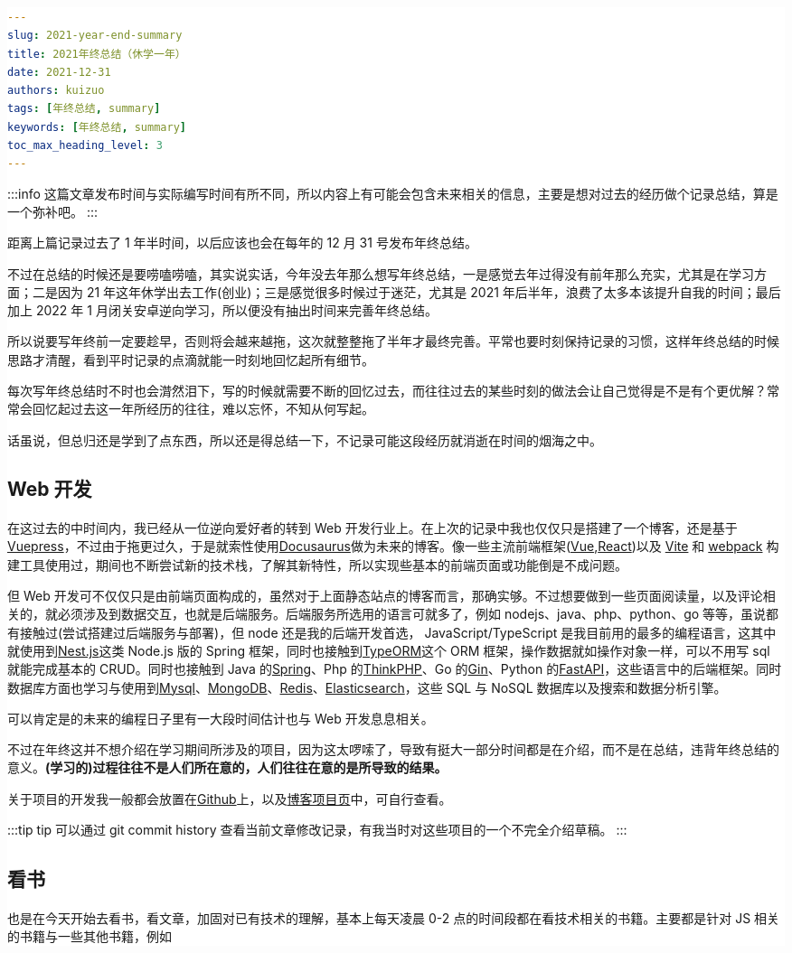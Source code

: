 ```yaml
---
slug: 2021-year-end-summary
title: 2021年终总结（休学一年）
date: 2021-12-31
authors: kuizuo
tags: [年终总结, summary]
keywords: [年终总结, summary]
toc_max_heading_level: 3
---
```




:::info 这篇文章发布时间与实际编写时间有所不同，所以内容上有可能会包含未来相关的信息，主要是想对过去的经历做个记录总结，算是一个弥补吧。 :::

距离上篇记录过去了 1 年半时间，以后应该也会在每年的 12 月 31 号发布年终总结。

不过在总结的时候还是要唠嗑唠嗑，其实说实话，今年没去年那么想写年终总结，一是感觉去年过得没有前年那么充实，尤其是在学习方面；二是因为 21 年这年休学出去工作(创业)；三是感觉很多时候过于迷茫，尤其是 2021 年后半年，浪费了太多本该提升自我的时间；最后加上 2022 年 1 月闭关安卓逆向学习，所以便没有抽出时间来完善年终总结。

所以说要写年终前一定要趁早，否则将会越来越拖，这次就整整拖了半年才最终完善。平常也要时刻保持记录的习惯，这样年终总结的时候思路才清醒，看到平时记录的点滴就能一时刻地回忆起所有细节。

每次写年终总结时不时也会潸然泪下，写的时候就需要不断的回忆过去，而往往过去的某些时刻的做法会让自己觉得是不是有个更优解？常常会回忆起过去这一年所经历的往往，难以忘怀，不知从何写起。

话虽说，但总归还是学到了点东西，所以还是得总结一下，不记录可能这段经历就消逝在时间的烟海之中。

## Web 开发

在这过去的中时间内，我已经从一位逆向爱好者的转到 Web 开发行业上。在上次的记录中我也仅仅只是搭建了一个博客，还是基于[Vuepress](https://vuepress.vuejs.org/zh/)，不过由于拖更过久，于是就索性使用[Docusaurus](https://docusaurus.io/)做为未来的博客。像一些主流前端框架([Vue](https://v3.cn.vuejs.org/),[React](https://reactjs.org/))以及 [Vite](https://cn.vitejs.dev/) 和 [webpack](https://webpack.js.org/) 构建工具使用过，期间也不断尝试新的技术栈，了解其新特性，所以实现些基本的前端页面或功能倒是不成问题。

但 Web 开发可不仅仅只是由前端页面构成的，虽然对于上面静态站点的博客而言，那确实够。不过想要做到一些页面阅读量，以及评论相关的，就必须涉及到数据交互，也就是后端服务。后端服务所选用的语言可就多了，例如 nodejs、java、php、python、go 等等，虽说都有接触过(尝试搭建过后端服务与部署)，但 node 还是我的后端开发首选， JavaScript/TypeScript 是我目前用的最多的编程语言，这其中就使用到[Nest.js](https://nestjs.com/)这类 Node.js 版的 Spring 框架，同时也接触到[TypeORM](https://typeorm.io/)这个 ORM 框架，操作数据就如操作对象一样，可以不用写 sql 就能完成基本的 CRUD。同时也接触到 Java 的[Spring](https://spring.io/)、Php 的[ThinkPHP](https://www.thinkphp.cn/)、Go 的[Gin](https://gin-gonic.com/zh-cn/)、Python 的[FastAPI](https://fastapi.tiangolo.com/zh/)，这些语言中的后端框架。同时数据库方面也学习与使用到[Mysql](https://www.mysql.com/)、[MongoDB](https://www.mongodb.com/)、[Redis](https://redis.io/)、[Elasticsearch](https://www.elastic.co/cn/elasticsearch/)，这些 SQL 与 NoSQL 数据库以及搜索和数据分析引擎。

可以肯定是的未来的编程日子里有一大段时间估计也与 Web 开发息息相关。

不过在年终这并不想介绍在学习期间所涉及的项目，因为这太啰嗦了，导致有挺大一部分时间都是在介绍，而不是在总结，违背年终总结的意义。**(学习的)过程往往不是人们所在意的，人们往往在意的是所导致的结果。**

关于项目的开发我一般都会放置在[Github](https://github.com/DawnEver)上，以及[博客项目页](https://bennett.hi-motor.site/project)中，可自行查看。

:::tip tip 可以通过 git commit history 查看当前文章修改记录，有我当时对这些项目的一个不完全介绍草稿。 :::

## 看书

也是在今天开始去看书，看文章，加固对已有技术的理解，基本上每天凌晨 0-2 点的时间段都在看技术相关的书籍。主要都是针对 JS 相关的书籍与一些其他书籍，例如
